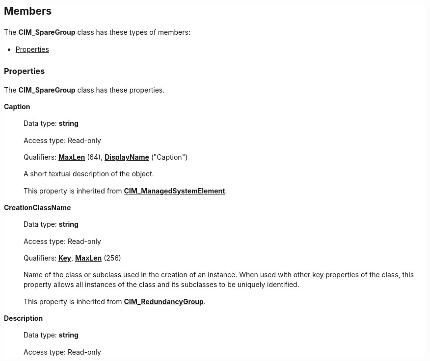 ## Members

The **CIM\_SpareGroup** class has these types of members:

-   [Properties](#properties)

### Properties

The **CIM\_SpareGroup** class has these properties.

<dl> <dt>

**Caption**
</dt> <dd> <dl> <dt>

Data type: **string**
</dt> <dt>

Access type: Read-only
</dt> <dt>

Qualifiers: [**MaxLen**](/windows/desktop/WmiSdk/standard-qualifiers) (64), [**DisplayName**](/windows/desktop/WmiSdk/standard-qualifiers) ("Caption")
</dt> </dl>

A short textual description of the object.

This property is inherited from [**CIM\_ManagedSystemElement**](cim-managedsystemelement.md).

</dd> <dt>

**CreationClassName**
</dt> <dd> <dl> <dt>

Data type: **string**
</dt> <dt>

Access type: Read-only
</dt> <dt>

Qualifiers: [**Key**](/windows/desktop/WmiSdk/key-qualifier), [**MaxLen**](/windows/desktop/WmiSdk/standard-qualifiers) (256)
</dt> </dl>

Name of the class or subclass used in the creation of an instance. When used with other key properties of the class, this property allows all instances of the class and its subclasses to be uniquely identified.

This property is inherited from [**CIM\_RedundancyGroup**](cim-redundancygroup.md).

</dd> <dt>

**Description**
</dt> <dd> <dl> <dt>

Data type: **string**
</dt> <dt>

Access type: Read-only
</dt> <dt>
